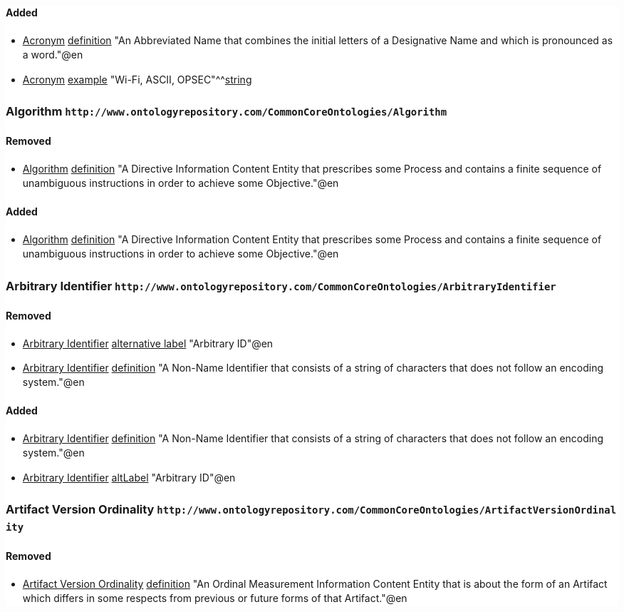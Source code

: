 #### Added
- [Acronym](http://www.ontologyrepository.com/CommonCoreOntologies/Acronym) [definition](http://www.w3.org/2004/02/skos/core#definition) "An Abbreviated Name that combines the initial letters of a Designative Name and which is pronounced as a word."@en 

- [Acronym](http://www.ontologyrepository.com/CommonCoreOntologies/Acronym) [example](http://www.w3.org/2004/02/skos/core#example) "Wi-Fi, ASCII, OPSEC"^^[string](http://www.w3.org/2001/XMLSchema#string) 


### Algorithm `http://www.ontologyrepository.com/CommonCoreOntologies/Algorithm`
#### Removed
- [Algorithm](http://www.ontologyrepository.com/CommonCoreOntologies/Algorithm) [definition](http://www.ontologyrepository.com/CommonCoreOntologies/definition) "A Directive Information Content Entity that prescribes some Process and contains a finite sequence of unambiguous instructions in order to achieve some Objective."@en 

#### Added
- [Algorithm](http://www.ontologyrepository.com/CommonCoreOntologies/Algorithm) [definition](http://www.w3.org/2004/02/skos/core#definition) "A Directive Information Content Entity that prescribes some Process and contains a finite sequence of unambiguous instructions in order to achieve some Objective."@en 


### Arbitrary Identifier `http://www.ontologyrepository.com/CommonCoreOntologies/ArbitraryIdentifier`
#### Removed
- [Arbitrary Identifier](http://www.ontologyrepository.com/CommonCoreOntologies/ArbitraryIdentifier) [alternative label](http://www.ontologyrepository.com/CommonCoreOntologies/alternative_label) "Arbitrary ID"@en 

- [Arbitrary Identifier](http://www.ontologyrepository.com/CommonCoreOntologies/ArbitraryIdentifier) [definition](http://www.ontologyrepository.com/CommonCoreOntologies/definition) "A Non-Name Identifier that consists of a string of characters that does not follow an encoding system."@en 

#### Added
- [Arbitrary Identifier](http://www.ontologyrepository.com/CommonCoreOntologies/ArbitraryIdentifier) [definition](http://www.w3.org/2004/02/skos/core#definition) "A Non-Name Identifier that consists of a string of characters that does not follow an encoding system."@en 

- [Arbitrary Identifier](http://www.ontologyrepository.com/CommonCoreOntologies/ArbitraryIdentifier) [altLabel](http://www.w3.org/2004/02/skos/core#altLabel) "Arbitrary ID"@en 


### Artifact Version Ordinality `http://www.ontologyrepository.com/CommonCoreOntologies/ArtifactVersionOrdinality`
#### Removed
- [Artifact Version Ordinality](http://www.ontologyrepository.com/CommonCoreOntologies/ArtifactVersionOrdinality) [definition](http://www.ontologyrepository.com/CommonCoreOntologies/definition) "An Ordinal Measurement Information Content Entity that is about the form of an Artifact which differs in some respects from previous or future forms of that Artifact."@en 
